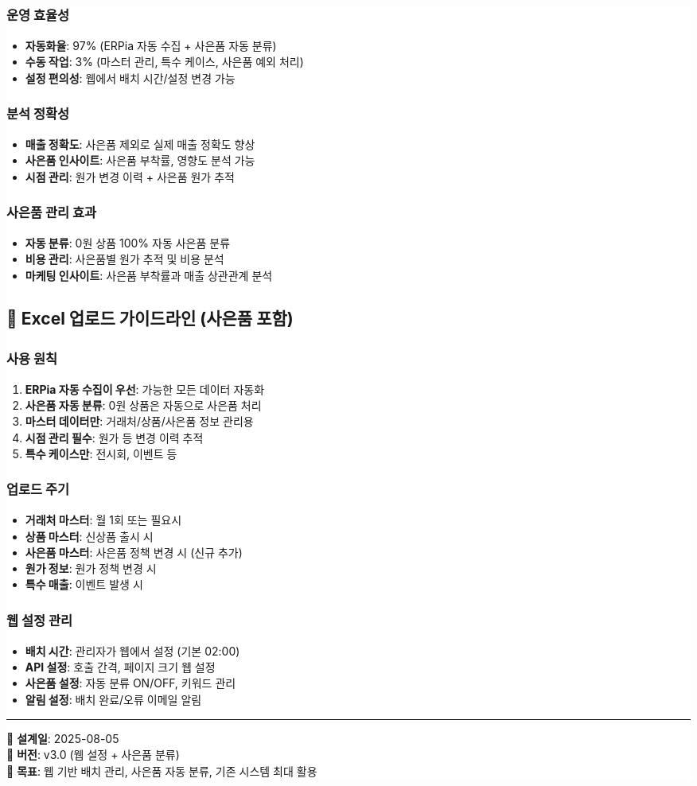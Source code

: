 ### **운영 효율성**  
- **자동화율**: 97% (ERPia 자동 수집 + 사은품 자동 분류)
- **수동 작업**: 3% (마스터 관리, 특수 케이스, 사은품 예외 처리)
- **설정 편의성**: 웹에서 배치 시간/설정 변경 가능

### **분석 정확성**
- **매출 정확도**: 사은품 제외로 실제 매출 정확도 향상
- **사은품 인사이트**: 사은품 부착률, 영향도 분석 가능
- **시점 관리**: 원가 변경 이력 + 사은품 원가 추적

### **사은품 관리 효과**
- **자동 분류**: 0원 상품 100% 자동 사은품 분류
- **비용 관리**: 사은품별 원가 추적 및 비용 분석
- **마케팅 인사이트**: 사은품 부착률과 매출 상관관계 분석

## 🎯 Excel 업로드 가이드라인 (사은품 포함)

### **사용 원칙**
1. **ERPia 자동 수집이 우선**: 가능한 모든 데이터 자동화
2. **사은품 자동 분류**: 0원 상품은 자동으로 사은품 처리
3. **마스터 데이터만**: 거래처/상품/사은품 정보 관리용
4. **시점 관리 필수**: 원가 등 변경 이력 추적  
5. **특수 케이스만**: 전시회, 이벤트 등

### **업로드 주기**
- **거래처 마스터**: 월 1회 또는 필요시
- **상품 마스터**: 신상품 출시 시
- **사은품 마스터**: 사은품 정책 변경 시 (신규 추가)
- **원가 정보**: 원가 정책 변경 시
- **특수 매출**: 이벤트 발생 시

### **웹 설정 관리**
- **배치 시간**: 관리자가 웹에서 설정 (기본 02:00)
- **API 설정**: 호출 간격, 페이지 크기 웹 설정
- **사은품 설정**: 자동 분류 ON/OFF, 키워드 관리
- **알림 설정**: 배치 완료/오류 이메일 알림

---

📅 **설계일**: 2025-08-05  
📝 **버전**: v3.0 (웹 설정 + 사은품 분류)  
🎯 **목표**: 웹 기반 배치 관리, 사은품 자동 분류, 기존 시스템 최대 활용 